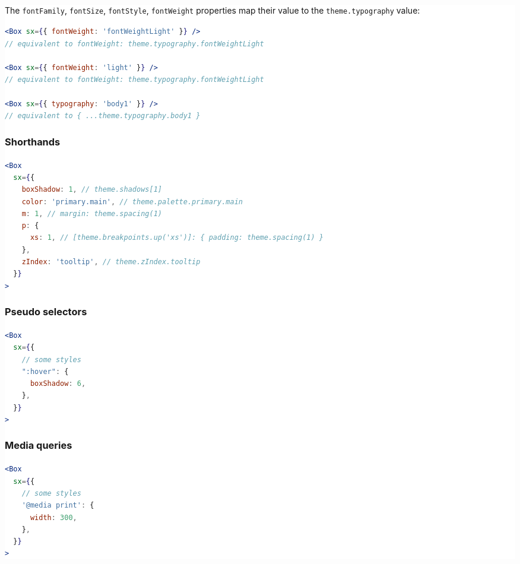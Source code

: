 The `fontFamily`, `fontSize`, `fontStyle`, `fontWeight` properties map their value to the `theme.typography` value:

```jsx
<Box sx={{ fontWeight: 'fontWeightLight' }} />
// equivalent to fontWeight: theme.typography.fontWeightLight

<Box sx={{ fontWeight: 'light' }} />
// equivalent to fontWeight: theme.typography.fontWeightLight

<Box sx={{ typography: 'body1' }} />
// equivalent to { ...theme.typography.body1 }
```


### Shorthands

```jsx
<Box
  sx={{
    boxShadow: 1, // theme.shadows[1]
    color: 'primary.main', // theme.palette.primary.main
    m: 1, // margin: theme.spacing(1)
    p: {
      xs: 1, // [theme.breakpoints.up('xs')]: { padding: theme.spacing(1) }
    },
    zIndex: 'tooltip', // theme.zIndex.tooltip
  }}
>
```

### Pseudo selectors

```jsx
<Box
  sx={{
    // some styles
    ":hover": {
      boxShadow: 6,
    },
  }}
>
```

### Media queries

```jsx
<Box
  sx={{
    // some styles
    '@media print': {
      width: 300,
    },
  }}
>
```
